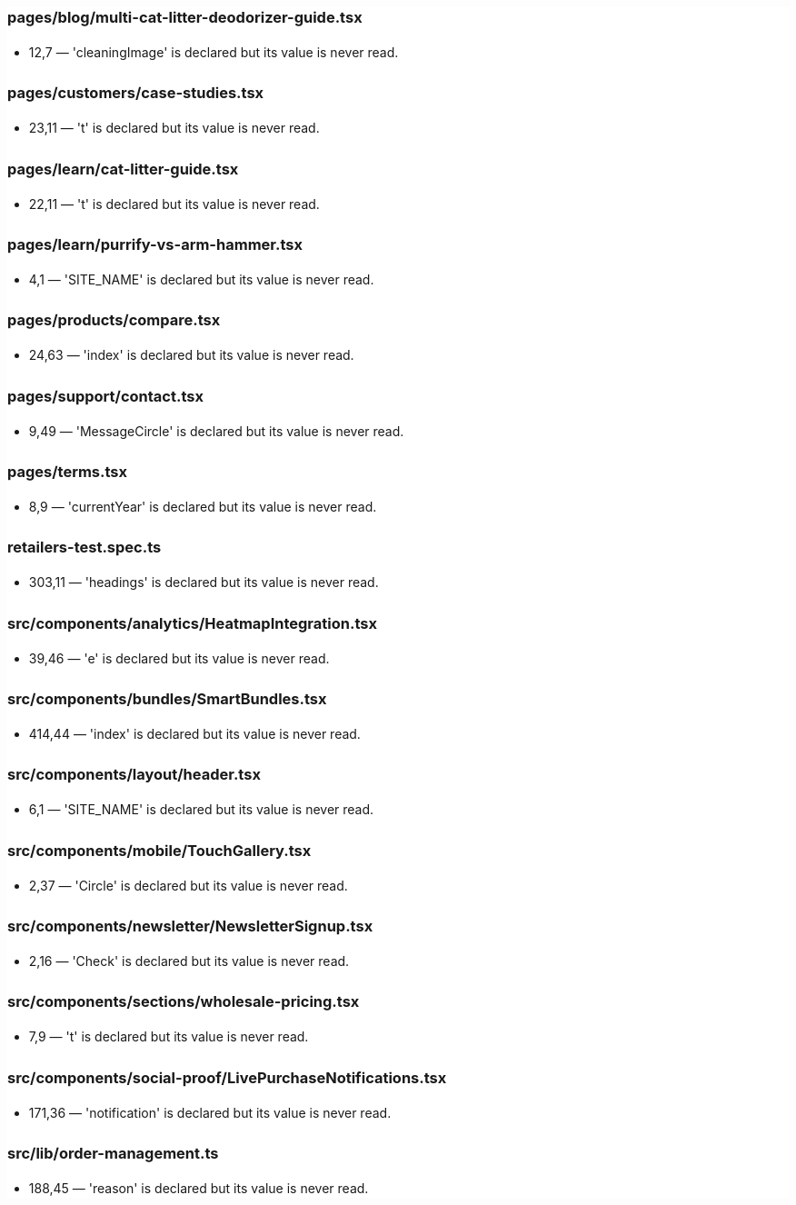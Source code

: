 ### pages/blog/multi-cat-litter-deodorizer-guide.tsx
  - 12,7 — 'cleaningImage' is declared but its value is never read.

### pages/customers/case-studies.tsx
  - 23,11 — 't' is declared but its value is never read.

### pages/learn/cat-litter-guide.tsx
  - 22,11 — 't' is declared but its value is never read.

### pages/learn/purrify-vs-arm-hammer.tsx
  - 4,1 — 'SITE_NAME' is declared but its value is never read.

### pages/products/compare.tsx
  - 24,63 — 'index' is declared but its value is never read.

### pages/support/contact.tsx
  - 9,49 — 'MessageCircle' is declared but its value is never read.

### pages/terms.tsx
  - 8,9 — 'currentYear' is declared but its value is never read.

### retailers-test.spec.ts
  - 303,11 — 'headings' is declared but its value is never read.

### src/components/analytics/HeatmapIntegration.tsx
  - 39,46 — 'e' is declared but its value is never read.

### src/components/bundles/SmartBundles.tsx
  - 414,44 — 'index' is declared but its value is never read.

### src/components/layout/header.tsx
  - 6,1 — 'SITE_NAME' is declared but its value is never read.

### src/components/mobile/TouchGallery.tsx
  - 2,37 — 'Circle' is declared but its value is never read.

### src/components/newsletter/NewsletterSignup.tsx
  - 2,16 — 'Check' is declared but its value is never read.

### src/components/sections/wholesale-pricing.tsx
  - 7,9 — 't' is declared but its value is never read.

### src/components/social-proof/LivePurchaseNotifications.tsx
  - 171,36 — 'notification' is declared but its value is never read.

### src/lib/order-management.ts
  - 188,45 — 'reason' is declared but its value is never read.
